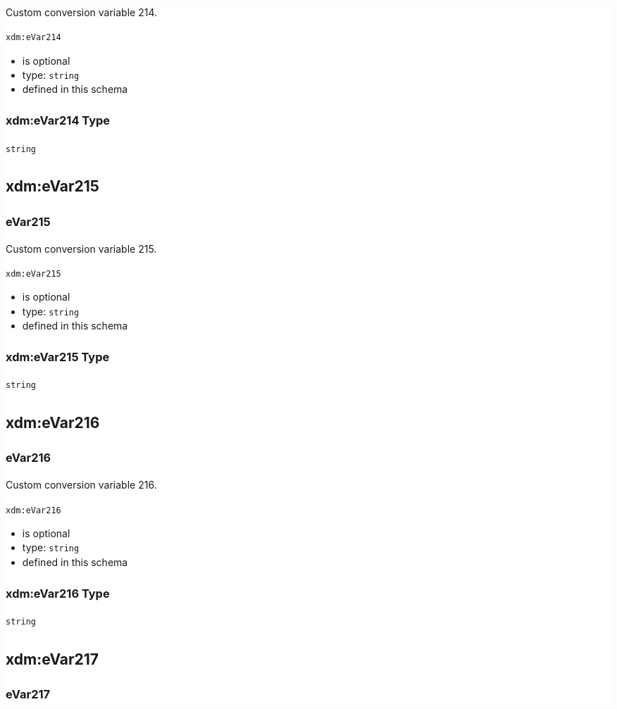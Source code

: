 Custom conversion variable 214.

`xdm:eVar214`
* is optional
* type: `string`
* defined in this schema

### xdm:eVar214 Type


`string`






## xdm:eVar215
### eVar215

Custom conversion variable 215.

`xdm:eVar215`
* is optional
* type: `string`
* defined in this schema

### xdm:eVar215 Type


`string`






## xdm:eVar216
### eVar216

Custom conversion variable 216.

`xdm:eVar216`
* is optional
* type: `string`
* defined in this schema

### xdm:eVar216 Type


`string`






## xdm:eVar217
### eVar217

